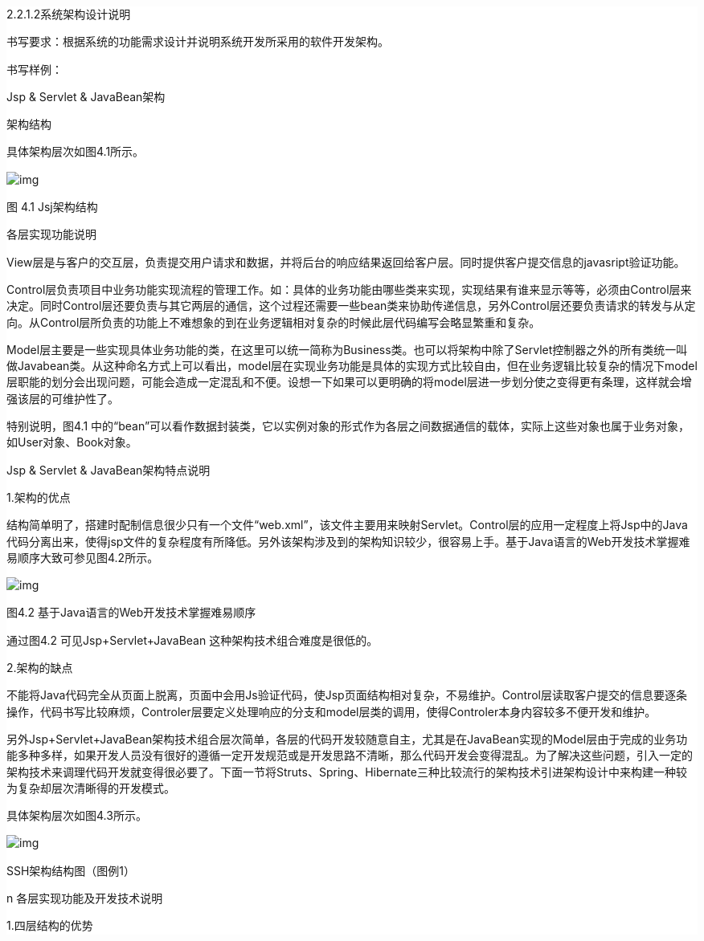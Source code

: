 2.2.1.2系统架构设计说明

书写要求：根据系统的功能需求设计并说明系统开发所采用的软件开发架构。

书写样例：

Jsp & Servlet & JavaBean架构

架构结构 

具体架构层次如图4.1所示。

![img](https://images2015.cnblogs.com/blog/940337/201611/940337-20161130074804131-1490978940.png) 

图 4.1 Jsj架构结构

各层实现功能说明

View层是与客户的交互层，负责提交用户请求和数据，并将后台的响应结果返回给客户层。同时提供客户提交信息的javasript验证功能。

Control层负责项目中业务功能实现流程的管理工作。如：具体的业务功能由哪些类来实现，实现结果有谁来显示等等，必须由Control层来决定。同时Control层还要负责与其它两层的通信，这个过程还需要一些bean类来协助传递信息，另外Control层还要负责请求的转发与从定向。从Control层所负责的功能上不难想象的到在业务逻辑相对复杂的时候此层代码编写会略显繁重和复杂。

Model层主要是一些实现具体业务功能的类，在这里可以统一简称为Business类。也可以将架构中除了Servlet控制器之外的所有类统一叫做Javabean类。从这种命名方式上可以看出，model层在实现业务功能是具体的实现方式比较自由，但在业务逻辑比较复杂的情况下model层职能的划分会出现问题，可能会造成一定混乱和不便。设想一下如果可以更明确的将model层进一步划分使之变得更有条理，这样就会增强该层的可维护性了。

特别说明，图4.1 中的“bean”可以看作数据封装类，它以实例对象的形式作为各层之间数据通信的载体，实际上这些对象也属于业务对象，如User对象、Book对象。

Jsp & Servlet & JavaBean架构特点说明

1.架构的优点

结构简单明了，搭建时配制信息很少只有一个文件“web.xml”，该文件主要用来映射Servlet。Control层的应用一定程度上将Jsp中的Java代码分离出来，使得jsp文件的复杂程度有所降低。另外该架构涉及到的架构知识较少，很容易上手。基于Java语言的Web开发技术掌握难易顺序大致可参见图4.2所示。

 ![img](https://images2015.cnblogs.com/blog/940337/201611/940337-20161130074834537-992636024.png)

图4.2 基于Java语言的Web开发技术掌握难易顺序

通过图4.2 可见Jsp+Servlet+JavaBean 这种架构技术组合难度是很低的。

2.架构的缺点

不能将Java代码完全从页面上脱离，页面中会用Js验证代码，使Jsp页面结构相对复杂，不易维护。Control层读取客户提交的信息要逐条操作，代码书写比较麻烦，Controler层要定义处理响应的分支和model层类的调用，使得Controler本身内容较多不便开发和维护。

另外Jsp+Servlet+JavaBean架构技术组合层次简单，各层的代码开发较随意自主，尤其是在JavaBean实现的Model层由于完成的业务功能多种多样，如果开发人员没有很好的遵循一定开发规范或是开发思路不清晰，那么代码开发会变得混乱。为了解决这些问题，引入一定的架构技术来调理代码开发就变得很必要了。下面一节将Struts、Spring、Hibernate三种比较流行的架构技术引进架构设计中来构建一种较为复杂却层次清晰得的开发模式。

 

具体架构层次如图4.3所示。

 ![img](https://images2015.cnblogs.com/blog/940337/201611/940337-20161130074851209-1297116282.png)

SSH架构结构图（图例1）

n 各层实现功能及开发技术说明

1.四层结构的优势
